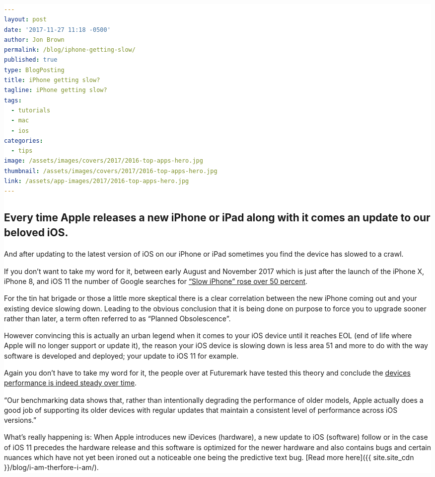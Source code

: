 ```yaml
---
layout: post
date: '2017-11-27 11:18 -0500'
author: Jon Brown
permalink: /blog/iphone-getting-slow/
published: true
type: BlogPosting
title: iPhone getting slow?
tagline: iPhone getting slow?
tags:
  - tutorials
  - mac
  - ios
categories:
  - tips
image: /assets/images/covers/2017/2016-top-apps-hero.jpg
thumbnail: /assets/images/covers/2017/2016-top-apps-hero.jpg
link: /assets/app-images/2017/2016-top-apps-hero.jpg
---
```

## Every time Apple releases a new iPhone or iPad along with it comes an update to our beloved iOS.

And after updating to the latest version of iOS on our iPhone or iPad sometimes you find the device has slowed to a crawl.

If you don’t want to take my word for it, between early August and November 2017 which is just after the launch of the iPhone X, iPhone 8, and iOS 11 the number of Google searches for [“Slow iPhone” rose over 50 percent](https://trends.google.com/trends/explore?date=2017-08-01%202017-11-20&q=slow%20iphone).

For the tin hat brigade or those a little more skeptical there is a clear correlation between the new iPhone coming out and your existing device slowing down. Leading to the obvious conclusion that it is being done on purpose to force you to upgrade sooner rather than later, a term often referred to as “Planned Obsolescence”.

However convincing this is actually an urban legend when it comes to your iOS device until it reaches EOL (end of life where Apple will no longer support or update it), the reason your iOS device is slowing down is less area 51 and more to do with the way software is developed and deployed; your update to iOS 11 for example.

Again you don’t have to take my word for it, the people over at Futuremark have tested this theory and conclude the [devices performance is indeed steady over time](https://www.futuremark.com/pressreleases/is-it-true-that-iphones-get-slower-over-time).

“Our benchmarking data shows that, rather than intentionally degrading the performance of older models, Apple actually does a good job of supporting its older devices with regular updates that maintain a consistent level of performance across iOS versions.”

What’s really happening is: When Apple introduces new iDevices (hardware), a new update to iOS (software) follow or in the case of iOS 11 precedes the hardware release and this software is optimized for the newer hardware and also contains bugs and certain nuances which have not yet been ironed out a noticeable one being the predictive text bug. [Read more here]({{ site.site_cdn }}/blog/i-am-therfore-i-am/). 
